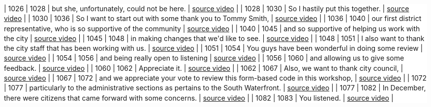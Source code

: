 |    1026 |  1028 | but she, unfortunately, could not be here.                                                                                                                                                                                                                | [source video](https://archive.org/details/city-council-ws-r-3877-230622?start=1026.0) |
|    1028 |  1030 | So I hastily put this together.                                                                                                                                                                                                                           | [source video](https://archive.org/details/city-council-ws-r-3877-230622?start=1028.0) |
|    1030 |  1036 | So I want to start out with some thank you to Tommy Smith,                                                                                                                                                                                                | [source video](https://archive.org/details/city-council-ws-r-3877-230622?start=1030.0) |
|    1036 |  1040 | our first district representative, who is so supportive of the community                                                                                                                                                                                  | [source video](https://archive.org/details/city-council-ws-r-3877-230622?start=1036.0) |
|    1040 |  1045 | and so supportive of helping us work with the city                                                                                                                                                                                                        | [source video](https://archive.org/details/city-council-ws-r-3877-230622?start=1040.0) |
|    1045 |  1048 | in making changes that we'd like to see.                                                                                                                                                                                                                  | [source video](https://archive.org/details/city-council-ws-r-3877-230622?start=1045.0) |
|    1048 |  1051 | I also want to thank the city staff that has been working with us.                                                                                                                                                                                        | [source video](https://archive.org/details/city-council-ws-r-3877-230622?start=1048.0) |
|    1051 |  1054 | You guys have been wonderful in doing some review                                                                                                                                                                                                         | [source video](https://archive.org/details/city-council-ws-r-3877-230622?start=1051.0) |
|    1054 |  1056 | and being really open to listening                                                                                                                                                                                                                        | [source video](https://archive.org/details/city-council-ws-r-3877-230622?start=1054.0) |
|    1056 |  1060 | and allowing us to give some feedback.                                                                                                                                                                                                                    | [source video](https://archive.org/details/city-council-ws-r-3877-230622?start=1056.0) |
|    1060 |  1062 | Appreciate it.                                                                                                                                                                                                                                            | [source video](https://archive.org/details/city-council-ws-r-3877-230622?start=1060.0) |
|    1062 |  1067 | Also, we want to thank city council,                                                                                                                                                                                                                      | [source video](https://archive.org/details/city-council-ws-r-3877-230622?start=1062.0) |
|    1067 |  1072 | and we appreciate your vote to review this form-based code in this workshop,                                                                                                                                                                              | [source video](https://archive.org/details/city-council-ws-r-3877-230622?start=1067.0) |
|    1072 |  1077 | particularly to the administrative sections as pertains to the South Waterfront.                                                                                                                                                                          | [source video](https://archive.org/details/city-council-ws-r-3877-230622?start=1072.0) |
|    1077 |  1082 | In December, there were citizens that came forward with some concerns.                                                                                                                                                                                    | [source video](https://archive.org/details/city-council-ws-r-3877-230622?start=1077.0) |
|    1082 |  1083 | You listened.                                                                                                                                                                                                                                             | [source video](https://archive.org/details/city-council-ws-r-3877-230622?start=1082.0) |